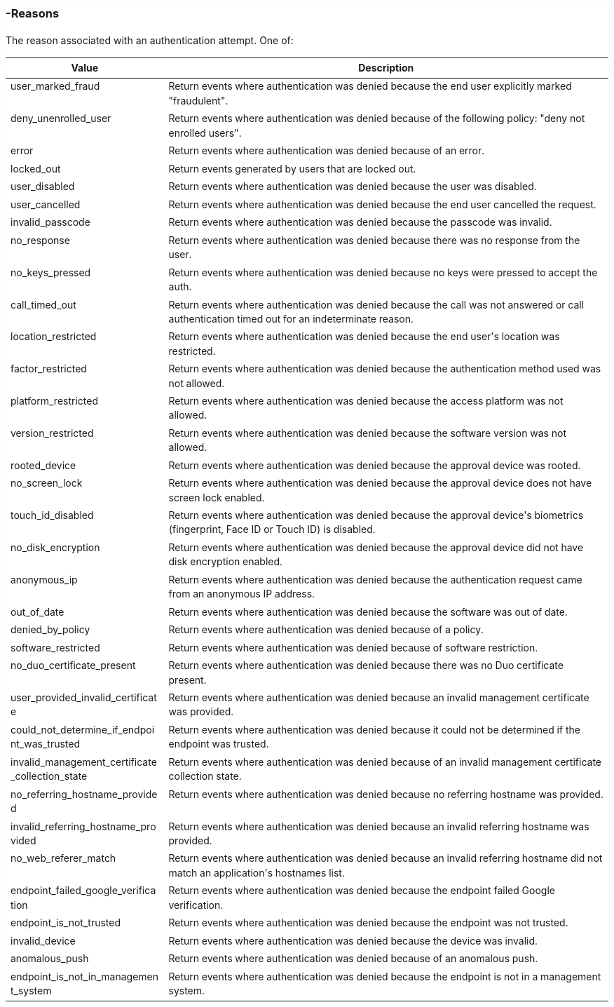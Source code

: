 ### -Reasons
The reason associated with an authentication attempt.
One of:

| Value | Description |
|-------|-------------|
| user_marked_fraud                                 | Return events where authentication was denied because the end user explicitly marked "fraudulent".
| deny_unenrolled_user                              | Return events where authentication was denied because of the following policy: "deny not enrolled users".
| error | Return events where authentication was denied because of an error.
| locked_out                                        | Return events generated by users that are locked out.
|user_disabled                                      | Return events where authentication was denied because the user was disabled.
| user_cancelled                                    | Return events where authentication was denied because the end user cancelled the request.
| invalid_passcode                                  | Return events where authentication was denied because the passcode was invalid.
| no_response                                       | Return events where authentication was denied because there was no response from the user.
| no_keys_pressed                                   | Return events where authentication was denied because no keys were pressed to accept the auth.
| call_timed_out                                    | Return events where authentication was denied because the call was not answered or call authentication timed out for an indeterminate reason.
| location_restricted                               | Return events where authentication was denied because the end user's location was restricted.
| factor_restricted                                 | Return events where authentication was denied because the authentication method used was not allowed.
| platform_restricted                               | Return events where authentication was denied because the access platform was not allowed.
| version_restricted                                | Return events where authentication was denied because the software version was not allowed.
| rooted_device                                     | Return events where authentication was denied because the approval device was rooted.
| no_screen_lock                                    | Return events where authentication was denied because the approval device does not have screen lock enabled.
| touch_id_disabled                                 | Return events where authentication was denied because the approval device's biometrics (fingerprint, Face ID or Touch ID) is disabled.
| no_disk_encryption                                | Return events where authentication was denied because the approval device did not have disk encryption enabled.
| anonymous_ip                                      | Return events where authentication was denied because the authentication request came from an anonymous IP address.
| out_of_date                                       | Return events where authentication was denied because the software was out of date.
| denied_by_policy                                  | Return events where authentication was denied because of a policy.
| software_restricted                               | Return events where authentication was denied because of software restriction.
| no_duo_certificate_present                        | Return events where authentication was denied because there was no Duo certificate present.
| user_provided_invalid_certificate                 | Return events where authentication was denied because an invalid management certificate was provided.
| could_not_determine_if_endpoint_was_trusted       | Return events where authentication was denied because it could not be determined if the endpoint was trusted.
| invalid_management_certificate_collection_state   | Return events where authentication was denied because of an invalid management certificate collection state.
| no_referring_hostname_provided                    | Return events where authentication was denied because no referring hostname was provided.
| invalid_referring_hostname_provided               | Return events where authentication was denied because an invalid referring hostname was provided.
| no_web_referer_match                              | Return events where authentication was denied because an invalid referring hostname did not match an application's hostnames list.
| endpoint_failed_google_verification               | Return events where authentication was denied because the endpoint failed Google verification.
| endpoint_is_not_trusted                           | Return events where authentication was denied because the endpoint was not trusted.
| invalid_device                                    | Return events where authentication was denied because the device was invalid.
| anomalous_push                                    | Return events where authentication was denied because of an anomalous push.
| endpoint_is_not_in_management_system              | Return events where authentication was denied because the endpoint is not in a management system.